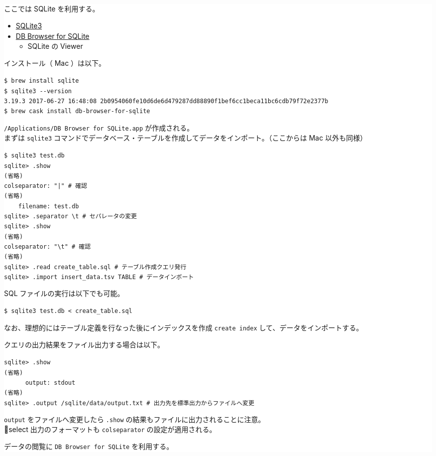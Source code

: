 ここでは SQLite を利用する。

- [SQLite3](https://sqlite.org/index.html)
- [DB Browser for SQLite](http://sqlitebrowser.org/)
    - SQLite の Viewer

インストール（ Mac ）は以下。

```
$ brew install sqlite
$ sqlite3 --version
3.19.3 2017-06-27 16:48:08 2b0954060fe10d6de6d479287dd88890f1bef6cc1beca11bc6cdb79f72e2377b
$ brew cask install db-browser-for-sqlite
```

`/Applications/DB Browser for SQLite.app` が作成される。  
まずは `sqlite3` コマンドでデータベース・テーブルを作成してデータをインポート。（ここからは Mac 以外も同様）

```
$ sqlite3 test.db
sqlite> .show
(省略)
colseparator: "|" # 確認
(省略)
    filename: test.db
sqlite> .separator \t # セパレータの変更
sqlite> .show
(省略)
colseparator: "\t" # 確認
(省略)
sqlite> .read create_table.sql # テーブル作成クエリ発行
sqlite> .import insert_data.tsv TABLE # データインポート
```

SQL ファイルの実行は以下でも可能。

```
$ sqlite3 test.db < create_table.sql
```

なお、理想的にはテーブル定義を行なった後にインデックスを作成 `create index` して、データをインポートする。

クエリの出力結果をファイル出力する場合は以下。

```
sqlite> .show
(省略)
      output: stdout
(省略)
sqlite> .output /sqlite/data/output.txt # 出力先を標準出力からファイルへ変更
```

`output` をファイルへ変更したら `.show` の結果もファイルに出力されることに注意。  
select 出力のフォーマットも `colseparator` の設定が適用される。

データの閲覧に `DB Browser for SQLite` を利用する。